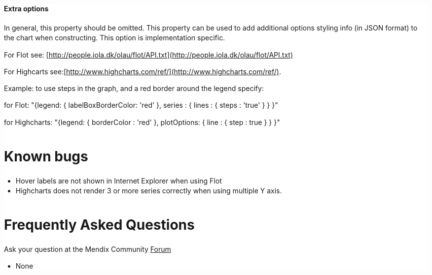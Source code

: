 #### Extra options

In general, this property should be omitted. 
This property can be used to add additional options styling info (in JSON format) to the chart when constructing. This option is implementation specific.
 
For Flot see: [http://people.iola.dk/olau/flot/API.txt](http://people.iola.dk/olau/flot/API.txt)
 
For Highcarts see:[http://www.highcharts.com/ref/](http://www.highcharts.com/ref/).
 
Example: to use steps in the graph, and a red border around the legend specify:
 
for Flot: "{legend: { labelBoxBorderColor: 'red' }, series : { lines : { steps : 'true' } } }"
 
for Highcharts: "{legend: { borderColor : 'red' }, plotOptions: { line : { step : true } } }"

Known bugs
==========

-   Hover labels are not shown in Internet Explorer when using Flot
-   Highcharts does not render 3 or more series correctly when using multiple Y axis. 

Frequently Asked Questions
==========================

Ask your question at the Mendix Community [Forum](https://mxforum.mendix.com/)

-   None
